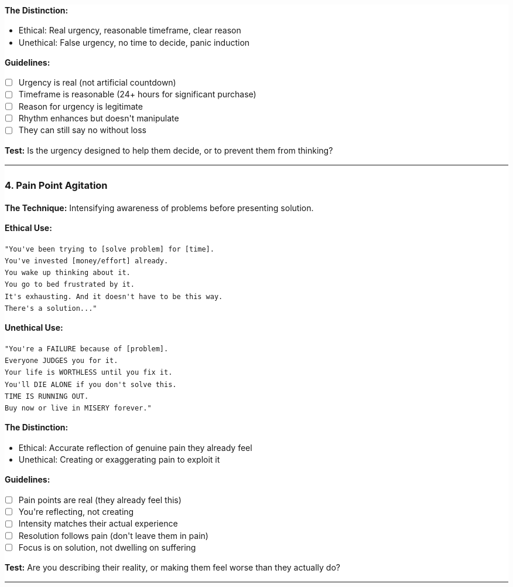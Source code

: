 **The Distinction:**
- Ethical: Real urgency, reasonable timeframe, clear reason
- Unethical: False urgency, no time to decide, panic induction

**Guidelines:**
- [ ] Urgency is real (not artificial countdown)
- [ ] Timeframe is reasonable (24+ hours for significant purchase)
- [ ] Reason for urgency is legitimate
- [ ] Rhythm enhances but doesn't manipulate
- [ ] They can still say no without loss

**Test:**
Is the urgency designed to help them decide, or to prevent them from thinking?

---

### 4. Pain Point Agitation

**The Technique:**
Intensifying awareness of problems before presenting solution.

**Ethical Use:**
```
"You've been trying to [solve problem] for [time].
You've invested [money/effort] already.
You wake up thinking about it.
You go to bed frustrated by it.
It's exhausting. And it doesn't have to be this way.
There's a solution..."
```

**Unethical Use:**
```
"You're a FAILURE because of [problem].
Everyone JUDGES you for it.
Your life is WORTHLESS until you fix it.
You'll DIE ALONE if you don't solve this.
TIME IS RUNNING OUT.
Buy now or live in MISERY forever."
```

**The Distinction:**
- Ethical: Accurate reflection of genuine pain they already feel
- Unethical: Creating or exaggerating pain to exploit it

**Guidelines:**
- [ ] Pain points are real (they already feel this)
- [ ] You're reflecting, not creating
- [ ] Intensity matches their actual experience
- [ ] Resolution follows pain (don't leave them in pain)
- [ ] Focus is on solution, not dwelling on suffering

**Test:**
Are you describing their reality, or making them feel worse than they actually do?

---
